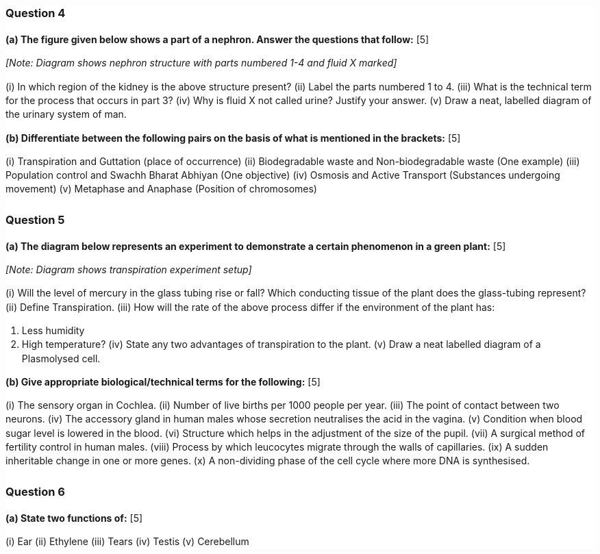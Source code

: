 ### Question 4

**(a) The figure given below shows a part of a nephron. Answer the questions that follow:** [5]

*[Note: Diagram shows nephron structure with parts numbered 1-4 and fluid X marked]*

(i) In which region of the kidney is the above structure present?
(ii) Label the parts numbered 1 to 4.
(iii) What is the technical term for the process that occurs in part 3?
(iv) Why is fluid X not called urine? Justify your answer.
(v) Draw a neat, labelled diagram of the urinary system of man.

**(b) Differentiate between the following pairs on the basis of what is mentioned in the brackets:** [5]

(i) Transpiration and Guttation (place of occurrence)
(ii) Biodegradable waste and Non-biodegradable waste (One example)
(iii) Population control and Swachh Bharat Abhiyan (One objective)
(iv) Osmosis and Active Transport (Substances undergoing movement)
(v) Metaphase and Anaphase (Position of chromosomes)

### Question 5

**(a) The diagram below represents an experiment to demonstrate a certain phenomenon in a green plant:** [5]

*[Note: Diagram shows transpiration experiment setup]*

(i) Will the level of mercury in the glass tubing rise or fall? Which conducting tissue of the plant does the glass-tubing represent?
(ii) Define Transpiration.
(iii) How will the rate of the above process differ if the environment of the plant has:
   1. Less humidity
   2. High temperature?
(iv) State any two advantages of transpiration to the plant.
(v) Draw a neat labelled diagram of a Plasmolysed cell.

**(b) Give appropriate biological/technical terms for the following:** [5]

(i) The sensory organ in Cochlea.
(ii) Number of live births per 1000 people per year.
(iii) The point of contact between two neurons.
(iv) The accessory gland in human males whose secretion neutralises the acid in the vagina.
(v) Condition when blood sugar level is lowered in the blood.
(vi) Structure which helps in the adjustment of the size of the pupil.
(vii) A surgical method of fertility control in human males.
(viii) Process by which leucocytes migrate through the walls of capillaries.
(ix) A sudden inheritable change in one or more genes.
(x) A non-dividing phase of the cell cycle where more DNA is synthesised.

### Question 6

**(a) State two functions of:** [5]

(i) Ear
(ii) Ethylene
(iii) Tears
(iv) Testis
(v) Cerebellum
